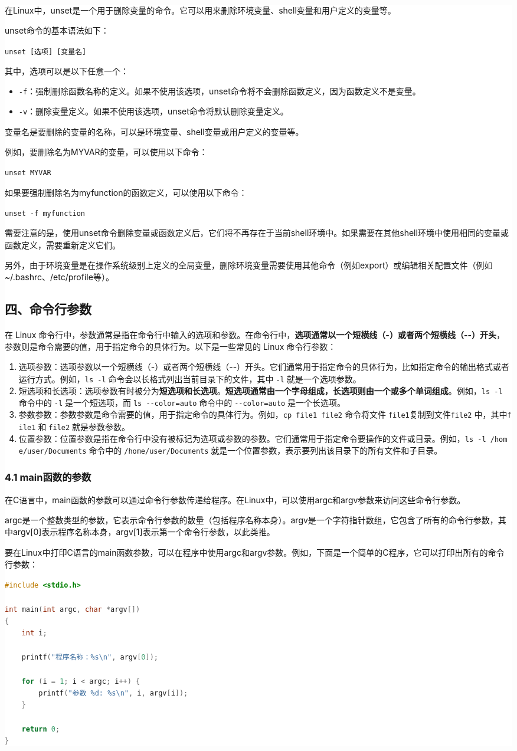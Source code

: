 在Linux中，unset是一个用于删除变量的命令。它可以用来删除环境变量、shell变量和用户定义的变量等。

unset命令的基本语法如下：

```
unset [选项] [变量名]
```

其中，选项可以是以下任意一个：

- `-f`：强制删除函数名称的定义。如果不使用该选项，unset命令将不会删除函数定义，因为函数定义不是变量。

- `-v`：删除变量定义。如果不使用该选项，unset命令将默认删除变量定义。

变量名是要删除的变量的名称，可以是环境变量、shell变量或用户定义的变量等。

例如，要删除名为MYVAR的变量，可以使用以下命令：

```
unset MYVAR
```

如果要强制删除名为myfunction的函数定义，可以使用以下命令：

```
unset -f myfunction
```

需要注意的是，使用unset命令删除变量或函数定义后，它们将不再存在于当前shell环境中。如果需要在其他shell环境中使用相同的变量或函数定义，需要重新定义它们。

另外，由于环境变量是在操作系统级别上定义的全局变量，删除环境变量需要使用其他命令（例如export）或编辑相关配置文件（例如~/.bashrc、/etc/profile等）。

## 四、命令行参数

在 Linux 命令行中，参数通常是指在命令行中输入的选项和参数。在命令行中，**选项通常以一个短横线（-）或者两个短横线（--）开头**，参数则是命令需要的值，用于指定命令的具体行为。以下是一些常见的 Linux 命令行参数：

1. 选项参数：选项参数以一个短横线（-）或者两个短横线（--）开头。它们通常用于指定命令的具体行为，比如指定命令的输出格式或者运行方式。例如，`ls -l` 命令会以长格式列出当前目录下的文件，其中 `-l` 就是一个选项参数。
2. 短选项和长选项：选项参数有时被分为**短选项和长选项**。**短选项通常由一个字母组成，长选项则由一个或多个单词组成**。例如，`ls -l` 命令中的 `-l` 是一个短选项，而 `ls --color=auto` 命令中的 `--color=auto` 是一个长选项。
3. 参数参数：参数参数是命令需要的值，用于指定命令的具体行为。例如，`cp file1 file2` 命令将文件 `file1`复制到文件`file2` 中，其中`file1` 和 `file2` 就是参数参数。
4. 位置参数：位置参数是指在命令行中没有被标记为选项或参数的参数。它们通常用于指定命令要操作的文件或目录。例如，`ls -l /home/user/Documents` 命令中的 `/home/user/Documents` 就是一个位置参数，表示要列出该目录下的所有文件和子目录。

### 4.1 main函数的参数

在C语言中，main函数的参数可以通过命令行参数传递给程序。在Linux中，可以使用argc和argv参数来访问这些命令行参数。

argc是一个整数类型的参数，它表示命令行参数的数量（包括程序名称本身）。argv是一个字符指针数组，它包含了所有的命令行参数，其中argv[0]表示程序名称本身，argv[1]表示第一个命令行参数，以此类推。

要在Linux中打印C语言的main函数参数，可以在程序中使用argc和argv参数。例如，下面是一个简单的C程序，它可以打印出所有的命令行参数：

```c
#include <stdio.h>

int main(int argc, char *argv[])
{
    int i;

    printf("程序名称：%s\n", argv[0]);

    for (i = 1; i < argc; i++) {
        printf("参数 %d: %s\n", i, argv[i]);
    }

    return 0;
}
```
